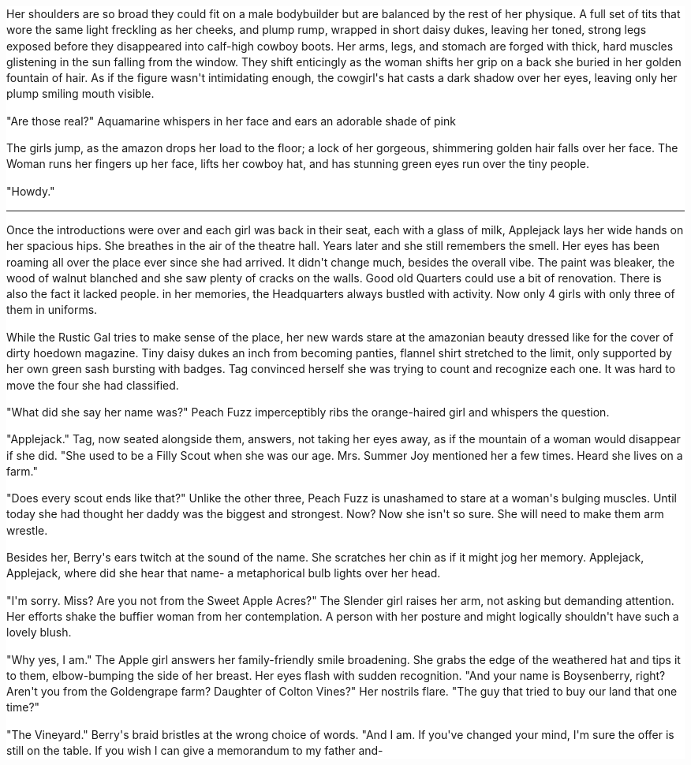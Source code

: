 Her shoulders are so broad they could fit on a male bodybuilder but are balanced by the rest of her physique. A full set of tits that wore the same light freckling as her cheeks, and plump rump, wrapped in short daisy dukes, leaving her toned, strong legs exposed before they disappeared into calf-high cowboy boots. Her arms, legs, and stomach are forged with thick, hard muscles glistening in the sun falling from the window. They shift enticingly as the woman shifts her grip on a back she buried in her golden fountain of hair. As if the figure wasn't intimidating enough, the cowgirl's hat casts a dark shadow over her eyes, leaving only her plump smiling mouth visible.

"Are those real?" Aquamarine whispers in her face and ears an adorable shade of pink

The girls jump, as the amazon drops her load to the floor; a lock of her gorgeous, shimmering golden hair falls over her face. The Woman runs her fingers up her face, lifts her cowboy hat, and has stunning green eyes run over the tiny people.

"Howdy."

----------------

Once the introductions were over and each girl was back in their seat, each with a glass of milk, Applejack lays her wide hands on her spacious hips. She breathes in the air of the theatre hall. Years later and she still remembers the smell. Her eyes has been roaming all over the place ever since she had arrived. It didn't change much, besides the overall vibe. The paint was bleaker, the wood of walnut blanched and she saw plenty of cracks on the walls. Good old Quarters could use a bit of renovation. There is also the fact it lacked people. in her memories, the Headquarters always bustled with activity. Now only 4 girls with only three of them in uniforms.

While the Rustic Gal tries to make sense of the place, her new wards stare at the amazonian beauty dressed like for the cover of dirty hoedown magazine. Tiny daisy dukes an inch from becoming panties, flannel shirt stretched to the limit, only supported by her own green sash bursting with badges. Tag convinced herself she was trying to count and recognize each one. It was hard to move the four she had classified.

"What did she say her name was?" Peach Fuzz imperceptibly ribs the orange-haired girl and whispers the question.

"Applejack." Tag, now seated alongside them, answers, not taking her eyes away, as if the mountain of a woman would disappear if she did. "She used to be a Filly Scout when she was our age. Mrs. Summer Joy mentioned her a few times. Heard she lives on a farm."

"Does every scout ends like that?" Unlike the other three, Peach Fuzz is unashamed to stare at a woman's bulging muscles. Until today she had thought her daddy was the biggest and strongest. Now? Now she isn't so sure. She will need to make them arm wrestle.

Besides her, Berry's ears twitch at the sound of the name. She scratches her chin as if it might jog her memory. Applejack, Applejack, where did she hear that name- a metaphorical bulb lights over her head.

"I'm sorry. Miss? Are you not from the Sweet Apple Acres?" The Slender girl raises her arm, not asking but demanding attention. Her efforts shake the buffier woman from her contemplation. A person with her posture and might logically shouldn't have such a lovely blush.

"Why yes, I am." The Apple girl answers her family-friendly smile broadening. She grabs the edge of the weathered hat and tips it to them, elbow-bumping the side of her breast. Her eyes flash with sudden recognition. "And your name is Boysenberry, right? Aren't you from the Goldengrape farm? Daughter of Colton Vines?" Her nostrils flare. "The guy that tried to buy our land that one time?"

"The Vineyard." Berry's braid bristles at the wrong choice of words. "And I am. If you've changed your mind, I'm sure the offer is still on the table. If you wish I can give a memorandum to my father and-

